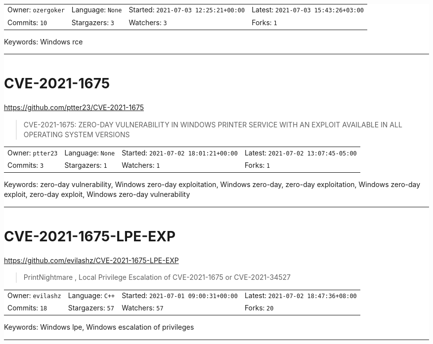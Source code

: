 <table><tr>
<tr><td>Owner: <code>ozergoker</code></td>
    <td>Language: <code>None</code></td>
    <td>Started: <code>2021-07-03 12:25:21+00:00</code></td>
    <td>Latest: <code>2021-07-03 15:43:26+03:00</code></td></tr>
<tr><td>Commits: <code>10</code></td>
    <td>Stargazers: <code>3</code></td>
    <td>Watchers: <code>3</code></td>
    <td>Forks: <code>1</code></td></tr>
</table>
Keywords: Windows rce

---

# CVE-2021-1675

https://github.com/ptter23/CVE-2021-1675
<blockquote>
CVE-2021-1675: ZERO-DAY VULNERABILITY IN WINDOWS PRINTER SERVICE WITH AN EXPLOIT AVAILABLE IN ALL OPERATING SYSTEM VERSIONS
</blockquote>

<table><tr>
<tr><td>Owner: <code>ptter23</code></td>
    <td>Language: <code>None</code></td>
    <td>Started: <code>2021-07-02 18:01:21+00:00</code></td>
    <td>Latest: <code>2021-07-02 13:07:45-05:00</code></td></tr>
<tr><td>Commits: <code>3</code></td>
    <td>Stargazers: <code>1</code></td>
    <td>Watchers: <code>1</code></td>
    <td>Forks: <code>1</code></td></tr>
</table>
Keywords: zero-day vulnerability, Windows zero-day exploitation, Windows zero-day, zero-day exploitation, Windows zero-day exploit, zero-day exploit, Windows zero-day vulnerability

---

# CVE-2021-1675-LPE-EXP

https://github.com/evilashz/CVE-2021-1675-LPE-EXP
<blockquote>
PrintNightmare , Local Privilege Escalation of CVE-2021-1675 or CVE-2021-34527
</blockquote>

<table><tr>
<tr><td>Owner: <code>evilashz</code></td>
    <td>Language: <code>C++</code></td>
    <td>Started: <code>2021-07-01 09:00:31+00:00</code></td>
    <td>Latest: <code>2021-07-02 18:47:36+08:00</code></td></tr>
<tr><td>Commits: <code>18</code></td>
    <td>Stargazers: <code>57</code></td>
    <td>Watchers: <code>57</code></td>
    <td>Forks: <code>20</code></td></tr>
</table>
Keywords: Windows lpe, Windows escalation of privileges

---